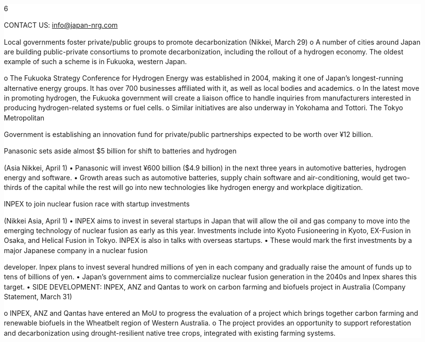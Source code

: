 

6


CONTACT  US: info@japan-nrg.com

Local governments foster private/public groups to promote decarbonization
(Nikkei, March 29)
o  A number of cities around Japan are building public-private consortiums to promote
decarbonization, including the rollout of a hydrogen economy. The oldest example of
such a scheme is in Fukuoka, western Japan.

o  The Fukuoka Strategy Conference for Hydrogen Energy was established in 2004, making
it one of Japan’s longest-running alternative energy groups. It has over 700 businesses
affiliated with it, as well as local bodies and academics.
o  In the latest move in promoting hydrogen, the Fukuoka government will create a liaison
office to handle inquiries from manufacturers interested in producing hydrogen-related
systems or fuel cells.
o  Similar initiatives are also underway in Yokohama and Tottori. The Tokyo Metropolitan

Government is establishing an innovation fund for private/public partnerships expected
to be worth over ¥12 billion.


Panasonic sets aside almost $5 billion for shift to batteries and hydrogen

(Asia Nikkei, April 1)
•  Panasonic will invest ¥600 billion ($4.9 billion) in the next three years in automotive batteries,
hydrogen energy and software.
•  Growth areas such as automotive batteries, supply chain software and air-conditioning, would get
two-thirds of the capital while the rest will go into new technologies like hydrogen energy and
workplace digitization.



INPEX to join nuclear fusion race with startup investments

(Nikkei Asia, April 1)
•  INPEX aims to invest in several startups in Japan that will allow the oil and gas company to move
into the emerging technology of nuclear fusion as early as this year. Investments include into Kyoto
Fusioneering in Kyoto, EX-Fusion in Osaka, and Helical Fusion in Tokyo. INPEX is also in talks with
overseas startups.
•  These would mark the first investments by a major Japanese company in a nuclear fusion

developer. Inpex plans to invest several hundred millions of yen in each company and gradually
raise the amount of funds up to tens of billions of yen.
•  Japan’s government aims to commercialize nuclear fusion generation in the 2040s and Inpex
shares this target.
•  SIDE DEVELOPMENT:
INPEX, ANZ and Qantas to work on carbon farming and biofuels project in Australia
(Company Statement, March 31)

o  INPEX, ANZ and Qantas have entered an MoU to progress the evaluation of a project
which brings together carbon farming and renewable biofuels in the Wheatbelt region of
Western Australia.
o  The project provides an opportunity to support reforestation and decarbonization using
drought-resilient native tree crops, integrated with existing farming systems.
